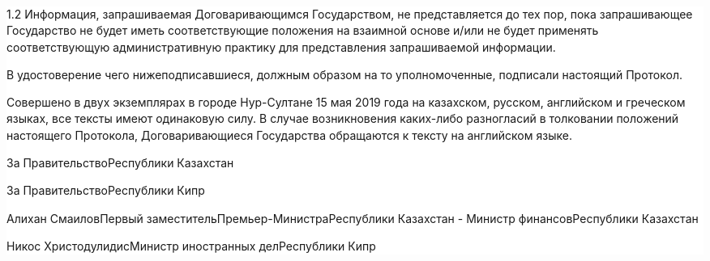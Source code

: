 1.2 Информация, запрашиваемая Договаривающимся Государством, не представляется до тех пор, пока запрашивающее Государство не будет иметь соответствующие положения на взаимной основе и/или не будет применять соответствующую административную практику для представления запрашиваемой информации.

В удостоверение чего нижеподписавшиеся, должным образом на то уполномоченные, подписали настоящий Протокол.

Совершено в двух экземплярах в городе Нур-Султане 15 мая 2019 года на казахском, русском, английском и греческом языках, все тексты имеют одинаковую силу. В случае возникновения каких-либо разногласий в толковании положений настоящего Протокола, Договаривающиеся Государства обращаются к тексту на английском языке.

За ПравительствоРеспублики Казахстан

За ПравительствоРеспублики Кипр

Алихан СмаиловПервый заместительПремьер-МинистраРеспублики Казахстан - Министр финансовРеспублики Казахстан

Никос ХристодулидисМинистр иностранных делРеспублики Кипр

